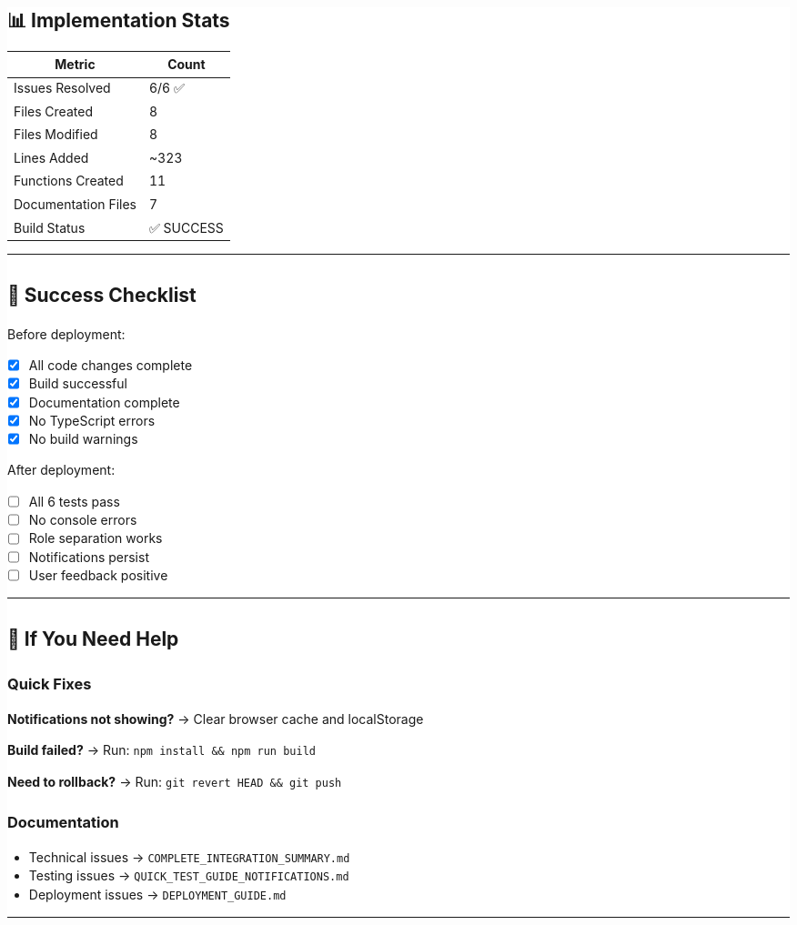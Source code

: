 
## 📊 Implementation Stats

| Metric | Count |
|--------|-------|
| Issues Resolved | 6/6 ✅ |
| Files Created | 8 |
| Files Modified | 8 |
| Lines Added | ~323 |
| Functions Created | 11 |
| Documentation Files | 7 |
| Build Status | ✅ SUCCESS |

---

## 🎯 Success Checklist

Before deployment:
- [x] All code changes complete
- [x] Build successful
- [x] Documentation complete
- [x] No TypeScript errors
- [x] No build warnings

After deployment:
- [ ] All 6 tests pass
- [ ] No console errors
- [ ] Role separation works
- [ ] Notifications persist
- [ ] User feedback positive

---

## 🐛 If You Need Help

### Quick Fixes
**Notifications not showing?**
→ Clear browser cache and localStorage

**Build failed?**
→ Run: `npm install && npm run build`

**Need to rollback?**
→ Run: `git revert HEAD && git push`

### Documentation
- Technical issues → `COMPLETE_INTEGRATION_SUMMARY.md`
- Testing issues → `QUICK_TEST_GUIDE_NOTIFICATIONS.md`
- Deployment issues → `DEPLOYMENT_GUIDE.md`

---